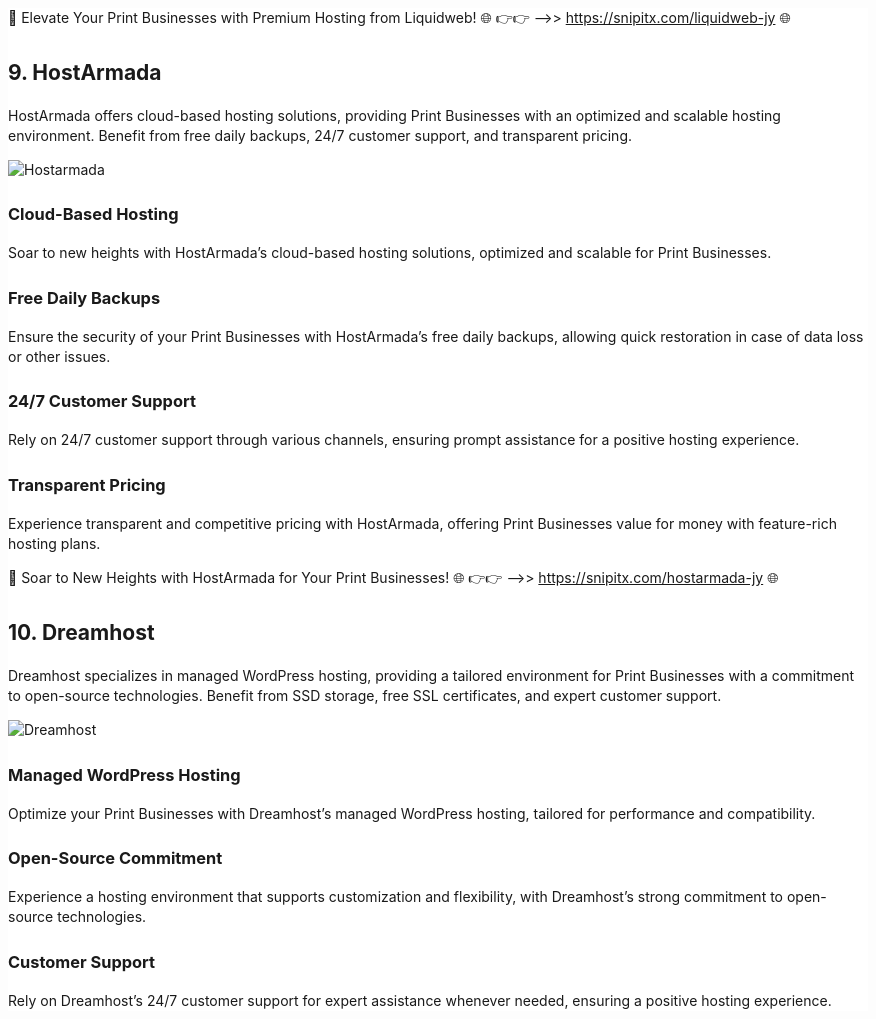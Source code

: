 🚀 Elevate Your Print Businesses with Premium Hosting from Liquidweb! 🌐
👉👉 -->> https://snipitx.com/liquidweb-jy 🌐

## 9. HostArmada

HostArmada offers cloud-based hosting solutions, providing Print Businesses with an optimized and scalable hosting environment. Benefit from free daily backups, 24/7 customer support, and transparent pricing.

![Hostarmada](https://i.imgur.com/KFbdf3o.jpeg "Hostarmada Hosting")

### Cloud-Based Hosting
Soar to new heights with HostArmada’s cloud-based hosting solutions, optimized and scalable for Print Businesses.

### Free Daily Backups
Ensure the security of your Print Businesses with HostArmada’s free daily backups, allowing quick restoration in case of data loss or other issues.

### 24/7 Customer Support
Rely on 24/7 customer support through various channels, ensuring prompt assistance for a positive hosting experience.

### Transparent Pricing
Experience transparent and competitive pricing with HostArmada, offering Print Businesses value for money with feature-rich hosting plans.

🚀 Soar to New Heights with HostArmada for Your Print Businesses! 🌐
👉👉 -->> https://snipitx.com/hostarmada-jy 🌐

## 10. Dreamhost

Dreamhost specializes in managed WordPress hosting, providing a tailored environment for Print Businesses with a commitment to open-source technologies. Benefit from SSD storage, free SSL certificates, and expert customer support.

![Dreamhost](https://i.imgur.com/rXIg8ip.jpeg "Dreamhost Hosting")

### Managed WordPress Hosting
Optimize your Print Businesses with Dreamhost’s managed WordPress hosting, tailored for performance and compatibility.

### Open-Source Commitment
Experience a hosting environment that supports customization and flexibility, with Dreamhost’s strong commitment to open-source technologies.

### Customer Support
Rely on Dreamhost’s 24/7 customer support for expert assistance whenever needed, ensuring a positive hosting experience.
